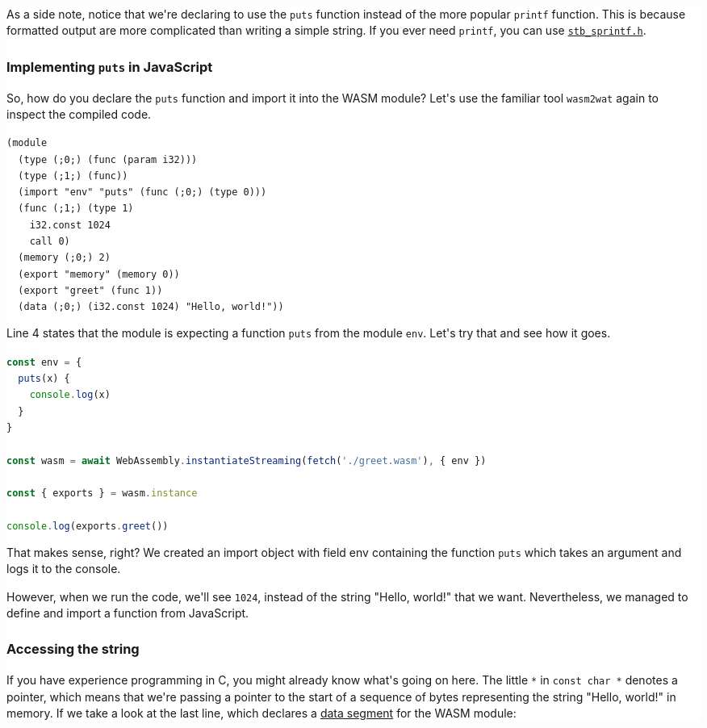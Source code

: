 As a side note, notice that we're declaring to use the `puts` function instead
of the more popular `printf` function. This is because formatted output are
more complicated than writing a simple string. If you ever need `printf`, you
can use [`stb_sprintf.h`](//github.com/nothings/stb/blob/master/stb_sprintf.h).

### Implementing `puts` in JavaScript

So, how do you declare the `puts` function and import it into the WASM module?
Let's use the familiar tool `wasm2wat` again to inspect the compiled code.

```linenos
(module
  (type (;0;) (func (param i32)))
  (type (;1;) (func))
  (import "env" "puts" (func (;0;) (type 0)))
  (func (;1;) (type 1)
    i32.const 1024
    call 0)
  (memory (;0;) 2)
  (export "memory" (memory 0))
  (export "greet" (func 1))
  (data (;0;) (i32.const 1024) "Hello, world!"))
```

Line 4 states that the module is expecting a function `puts` from the module
`env`. Let's try that and see how it goes.

```js
const env = {
  puts(x) {
    console.log(x)
  }
}

const wasm = await WebAssembly.instantiateStreaming(fetch('./greet.wasm'), { env })

const { exports } = wasm.instance

console.log(exports.greet())
```

That makes sense, right? We created an import object with field env containing
the function `puts` which takes an argument and logs it to the console.

However, when we run the code, we'll see `1024`, instead of the string "Hello,
world!" that we want. Nevertheless, we managed to define and import a function
from JavaScript.

### Accessing the string

If you have experience programming in C, you might already know what's going on
here. The little `*` in `const char *` denotes a pointer, which means that
we're passing a pointer to the start of a sequence of bytes representing the
string "Hello, world!" in memory. If we take a look at the last line, which
declares a [data
segment](//webassembly.github.io/spec/core/syntax/modules.html#syntax-data) for
the WASM module:
